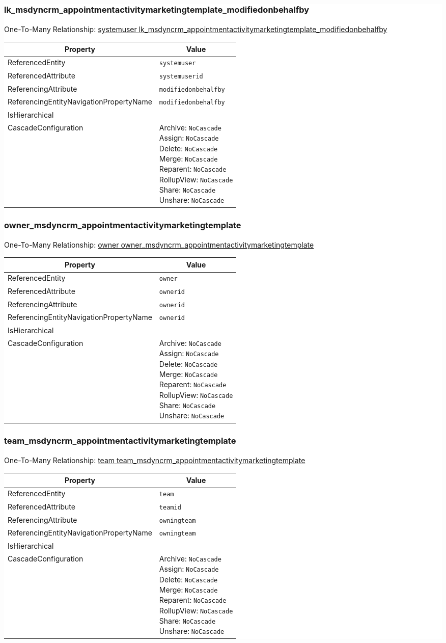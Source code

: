 ### <a name="BKMK_lk_msdyncrm_appointmentactivitymarketingtemplate_modifiedonbehalfby"></a> lk_msdyncrm_appointmentactivitymarketingtemplate_modifiedonbehalfby

One-To-Many Relationship: [systemuser lk_msdyncrm_appointmentactivitymarketingtemplate_modifiedonbehalfby](systemuser.md#BKMK_lk_msdyncrm_appointmentactivitymarketingtemplate_modifiedonbehalfby)

|Property|Value|
|---|---|
|ReferencedEntity|`systemuser`|
|ReferencedAttribute|`systemuserid`|
|ReferencingAttribute|`modifiedonbehalfby`|
|ReferencingEntityNavigationPropertyName|`modifiedonbehalfby`|
|IsHierarchical||
|CascadeConfiguration|Archive: `NoCascade`<br />Assign: `NoCascade`<br />Delete: `NoCascade`<br />Merge: `NoCascade`<br />Reparent: `NoCascade`<br />RollupView: `NoCascade`<br />Share: `NoCascade`<br />Unshare: `NoCascade`|

### <a name="BKMK_owner_msdyncrm_appointmentactivitymarketingtemplate"></a> owner_msdyncrm_appointmentactivitymarketingtemplate

One-To-Many Relationship: [owner owner_msdyncrm_appointmentactivitymarketingtemplate](owner.md#BKMK_owner_msdyncrm_appointmentactivitymarketingtemplate)

|Property|Value|
|---|---|
|ReferencedEntity|`owner`|
|ReferencedAttribute|`ownerid`|
|ReferencingAttribute|`ownerid`|
|ReferencingEntityNavigationPropertyName|`ownerid`|
|IsHierarchical||
|CascadeConfiguration|Archive: `NoCascade`<br />Assign: `NoCascade`<br />Delete: `NoCascade`<br />Merge: `NoCascade`<br />Reparent: `NoCascade`<br />RollupView: `NoCascade`<br />Share: `NoCascade`<br />Unshare: `NoCascade`|

### <a name="BKMK_team_msdyncrm_appointmentactivitymarketingtemplate"></a> team_msdyncrm_appointmentactivitymarketingtemplate

One-To-Many Relationship: [team team_msdyncrm_appointmentactivitymarketingtemplate](team.md#BKMK_team_msdyncrm_appointmentactivitymarketingtemplate)

|Property|Value|
|---|---|
|ReferencedEntity|`team`|
|ReferencedAttribute|`teamid`|
|ReferencingAttribute|`owningteam`|
|ReferencingEntityNavigationPropertyName|`owningteam`|
|IsHierarchical||
|CascadeConfiguration|Archive: `NoCascade`<br />Assign: `NoCascade`<br />Delete: `NoCascade`<br />Merge: `NoCascade`<br />Reparent: `NoCascade`<br />RollupView: `NoCascade`<br />Share: `NoCascade`<br />Unshare: `NoCascade`|
